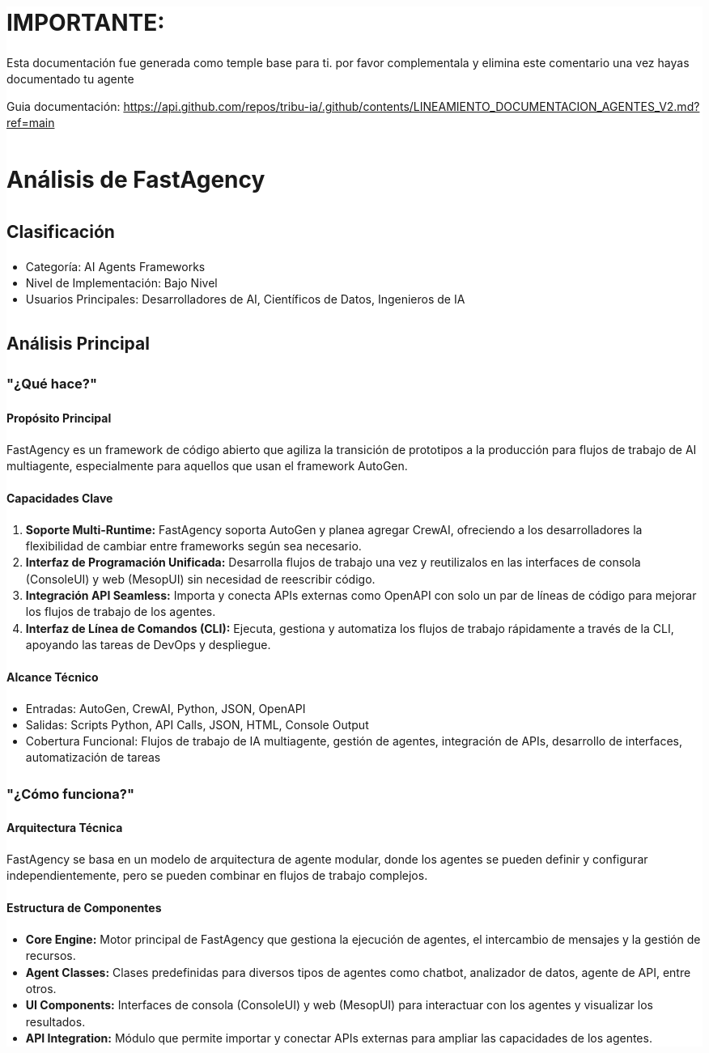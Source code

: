 # IMPORTANTE:

Esta documentación fue generada como temple base para ti. por favor complementala y elimina este comentario una vez hayas documentado tu agente

Guia documentación: https://api.github.com/repos/tribu-ia/.github/contents/LINEAMIENTO_DOCUMENTACION_AGENTES_V2.md?ref=main


# Análisis de FastAgency

## Clasificación
- Categoría: AI Agents Frameworks
- Nivel de Implementación: Bajo Nivel
- Usuarios Principales: Desarrolladores de AI, Científicos de Datos, Ingenieros de IA

## Análisis Principal

### "¿Qué hace?"

#### Propósito Principal
FastAgency es un framework de código abierto que agiliza la transición de prototipos a la producción para flujos de trabajo de AI multiagente, especialmente para aquellos que usan el framework AutoGen.

#### Capacidades Clave
1. **Soporte Multi-Runtime:** FastAgency soporta AutoGen y planea agregar CrewAI, ofreciendo a los desarrolladores la flexibilidad de cambiar entre frameworks según sea necesario.
2. **Interfaz de Programación Unificada:** Desarrolla flujos de trabajo una vez y reutilizalos en las interfaces de consola (ConsoleUI) y web (MesopUI) sin necesidad de reescribir código.
3. **Integración API Seamless:** Importa y conecta APIs externas como OpenAPI con solo un par de líneas de código para mejorar los flujos de trabajo de los agentes.
4. **Interfaz de Línea de Comandos (CLI):** Ejecuta, gestiona y automatiza los flujos de trabajo rápidamente a través de la CLI, apoyando las tareas de DevOps y despliegue.

#### Alcance Técnico
- Entradas: AutoGen, CrewAI, Python, JSON, OpenAPI
- Salidas: Scripts Python, API Calls, JSON, HTML, Console Output
- Cobertura Funcional: Flujos de trabajo de IA multiagente, gestión de agentes, integración de APIs, desarrollo de interfaces, automatización de tareas

### "¿Cómo funciona?"

#### Arquitectura Técnica
FastAgency se basa en un modelo de arquitectura de agente modular, donde los agentes se pueden definir y configurar independientemente, pero se pueden combinar en flujos de trabajo complejos.

#### Estructura de Componentes
- **Core Engine:** Motor principal de FastAgency que gestiona la ejecución de agentes, el intercambio de mensajes y la gestión de recursos.
- **Agent Classes:** Clases predefinidas para diversos tipos de agentes como chatbot, analizador de datos, agente de API, entre otros.
- **UI Components:** Interfaces de consola (ConsoleUI) y web (MesopUI) para interactuar con los agentes y visualizar los resultados.
- **API Integration:**  Módulo que permite importar y conectar APIs externas para ampliar las capacidades de los agentes.
